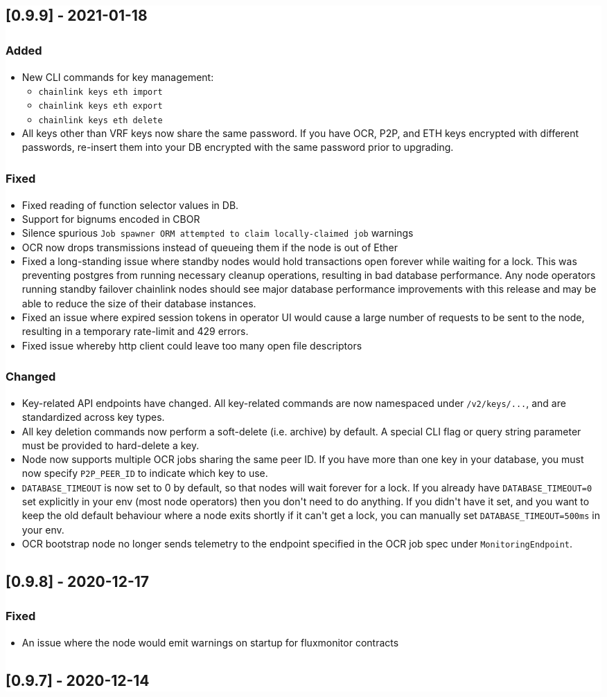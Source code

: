 ## [0.9.9] - 2021-01-18

### Added

- New CLI commands for key management:
  - `chainlink keys eth import`
  - `chainlink keys eth export`
  - `chainlink keys eth delete`
- All keys other than VRF keys now share the same password. If you have OCR, P2P, and ETH keys encrypted with different passwords, re-insert them into your DB encrypted with the same password prior to upgrading.

### Fixed

- Fixed reading of function selector values in DB.
- Support for bignums encoded in CBOR
- Silence spurious `Job spawner ORM attempted to claim locally-claimed job` warnings
- OCR now drops transmissions instead of queueing them if the node is out of Ether
- Fixed a long-standing issue where standby nodes would hold transactions open forever while waiting for a lock. This was preventing postgres from running necessary cleanup operations, resulting in bad database performance. Any node operators running standby failover chainlink nodes should see major database performance improvements with this release and may be able to reduce the size of their database instances.
- Fixed an issue where expired session tokens in operator UI would cause a large number of requests to be sent to the node, resulting in a temporary rate-limit and 429 errors.
- Fixed issue whereby http client could leave too many open file descriptors

### Changed

- Key-related API endpoints have changed. All key-related commands are now namespaced under `/v2/keys/...`, and are standardized across key types.
- All key deletion commands now perform a soft-delete (i.e. archive) by default. A special CLI flag or query string parameter must be provided to hard-delete a key.
- Node now supports multiple OCR jobs sharing the same peer ID. If you have more than one key in your database, you must now specify `P2P_PEER_ID` to indicate which key to use.
- `DATABASE_TIMEOUT` is now set to 0 by default, so that nodes will wait forever for a lock. If you already have `DATABASE_TIMEOUT=0` set explicitly in your env (most node operators) then you don't need to do anything. If you didn't have it set, and you want to keep the old default behaviour where a node exits shortly if it can't get a lock, you can manually set `DATABASE_TIMEOUT=500ms` in your env.
- OCR bootstrap node no longer sends telemetry to the endpoint specified in the OCR job spec under `MonitoringEndpoint`.

## [0.9.8] - 2020-12-17

### Fixed

- An issue where the node would emit warnings on startup for fluxmonitor contracts

## [0.9.7] - 2020-12-14

